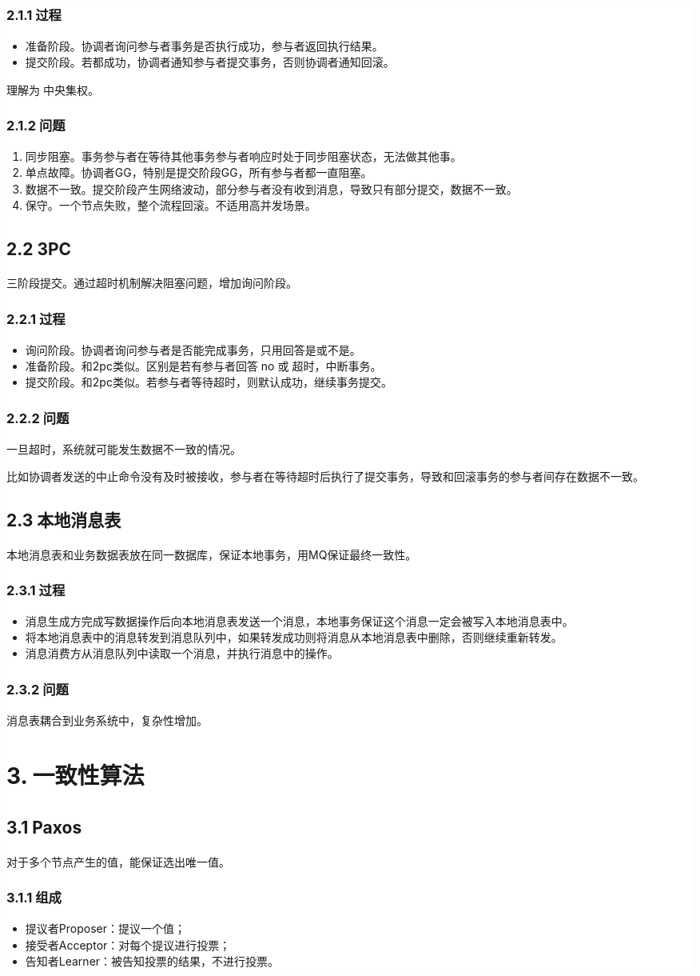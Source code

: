 ### 2.1.1 过程
- 准备阶段。协调者询问参与者事务是否执行成功，参与者返回执行结果。
- 提交阶段。若都成功，协调者通知参与者提交事务，否则协调者通知回滚。

理解为 中央集权。

### 2.1.2 问题
1. 同步阻塞。事务参与者在等待其他事务参与者响应时处于同步阻塞状态，无法做其他事。
2. 单点故障。协调者GG，特别是提交阶段GG，所有参与者都一直阻塞。
3. 数据不一致。提交阶段产生网络波动，部分参与者没有收到消息，导致只有部分提交，数据不一致。
4. 保守。一个节点失败，整个流程回滚。不适用高并发场景。 


## 2.2 3PC
三阶段提交。通过超时机制解决阻塞问题，增加询问阶段。

### 2.2.1 过程
- 询问阶段。协调者询问参与者是否能完成事务，只用回答是或不是。
- 准备阶段。和2pc类似。区别是若有参与者回答 no 或 超时，中断事务。
- 提交阶段。和2pc类似。若参与者等待超时，则默认成功，继续事务提交。


### 2.2.2 问题
一旦超时，系统就可能发生数据不一致的情况。

比如协调者发送的中止命令没有及时被接收，参与者在等待超时后执行了提交事务，导致和回滚事务的参与者间存在数据不一致。




## 2.3 本地消息表
本地消息表和业务数据表放在同一数据库，保证本地事务，用MQ保证最终一致性。


### 2.3.1 过程
- 消息生成方完成写数据操作后向本地消息表发送一个消息，本地事务保证这个消息一定会被写入本地消息表中。
- 将本地消息表中的消息转发到消息队列中，如果转发成功则将消息从本地消息表中删除，否则继续重新转发。
- 消息消费方从消息队列中读取一个消息，并执行消息中的操作。


### 2.3.2 问题
消息表耦合到业务系统中，复杂性增加。

# 3. 一致性算法
## 3.1 Paxos
对于多个节点产生的值，能保证选出唯一值。

### 3.1.1 组成
- 提议者Proposer：提议一个值；
- 接受者Acceptor：对每个提议进行投票；
- 告知者Learner：被告知投票的结果，不进行投票。
